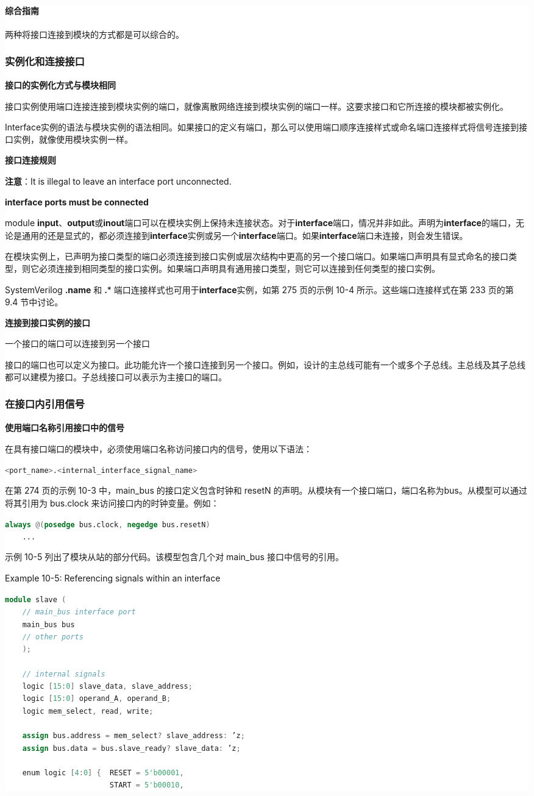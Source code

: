 

#### 综合指南

两种将接口连接到模块的方式都是可以综合的。

### 实例化和连接接口

**接口的实例化方式与模块相同**

接口实例使用端口连接连接到模块实例的端口，就像离散网络连接到模块实例的端口一样。这要求接口和它所连接的模块都被实例化。

Interface实例的语法与模块实例的语法相同。如果接口的定义有端口，那么可以使用端口顺序连接样式或命名端口连接样式将信号连接到接口实例，就像使用模块实例一样。

**接口连接规则**

**注意**：It is illegal to leave an interface port unconnected.

**interface ports must be connected**

module **input**、**output**或**inout**端口可以在模块实例上保持未连接状态。对于**interface**端口，情况并非如此。声明为**interface**的端口，无论是通用的还是显式的，都必须连接到**interface**实例或另一个**interface**端口。如果**interface**端口未连接，则会发生错误。

在模块实例上，已声明为接口类型的端口必须连接到接口实例或层次结构中更高的另一个接口端口。如果端口声明具有显式命名的接口类型，则它必须连接到相同类型的接口实例。如果端口声明具有通用接口类型，则它可以连接到任何类型的接口实例。

SystemVerilog **.name** 和 **.*** 端口连接样式也可用于**interface**实例，如第 275 页的示例 10-4 所示。这些端口连接样式在第 233 页的第 9.4 节中讨论。

**连接到接口实例的接口**

一个接口的端口可以连接到另一个接口

接口的端口也可以定义为接口。此功能允许一个接口连接到另一个接口。例如，设计的主总线可能有一个或多个子总线。主总线及其子总线都可以建模为接口。子总线接口可以表示为主接口的端口。

### 在接口内引用信号

**使用端口名称引用接口中的信号**

在具有接口端口的模块中，必须使用端口名称访问接口内的信号，使用以下语法：

```verilog
<port_name>.<internal_interface_signal_name>
```

在第 274 页的示例 10-3 中，main_bus 的接口定义包含时钟和 resetN 的声明。从模块有一个接口端口，端口名称为bus。从模型可以通过将其引用为 bus.clock 来访问接口内的时钟变量。例如：

```verilog
always @(posedge bus.clock, negedge bus.resetN)
	... 
```

示例 10-5 列出了模块从站的部分代码。该模型包含几个对 main_bus 接口中信号的引用。

Example 10-5: Referencing signals within an interface

```verilog
module slave (
    // main_bus interface port
    main_bus bus
    // other ports
    );
    
    // internal signals 
    logic [15:0] slave_data, slave_address;
    logic [15:0] operand_A, operand_B;
    logic mem_select, read, write;
    
    assign bus.address = mem_select? slave_address: ’z;
    assign bus.data = bus.slave_ready? slave_data: ’z;
    
    enum logic [4:0] {	RESET = 5'b00001,
                    	START = 5'b00010,
```